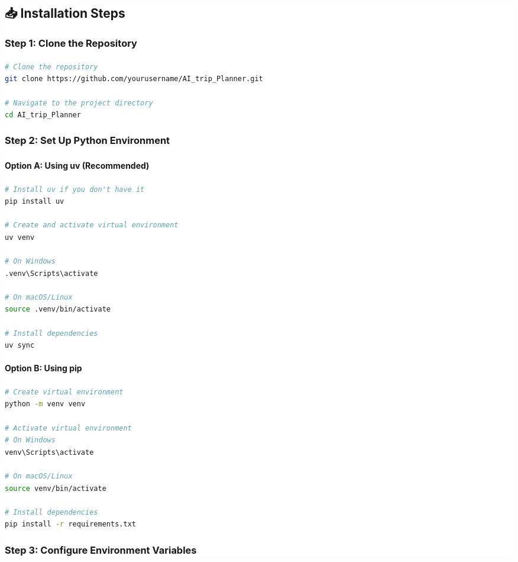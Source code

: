 ## 📥 Installation Steps

### Step 1: Clone the Repository

```bash
# Clone the repository
git clone https://github.com/yourusername/AI_trip_Planner.git

# Navigate to the project directory
cd AI_trip_Planner
```

### Step 2: Set Up Python Environment

#### Option A: Using uv (Recommended)

```bash
# Install uv if you don't have it
pip install uv

# Create and activate virtual environment
uv venv

# On Windows
.venv\Scripts\activate

# On macOS/Linux
source .venv/bin/activate

# Install dependencies
uv sync
```

#### Option B: Using pip

```bash
# Create virtual environment
python -m venv venv

# Activate virtual environment
# On Windows
venv\Scripts\activate

# On macOS/Linux
source venv/bin/activate

# Install dependencies
pip install -r requirements.txt
```

### Step 3: Configure Environment Variables
